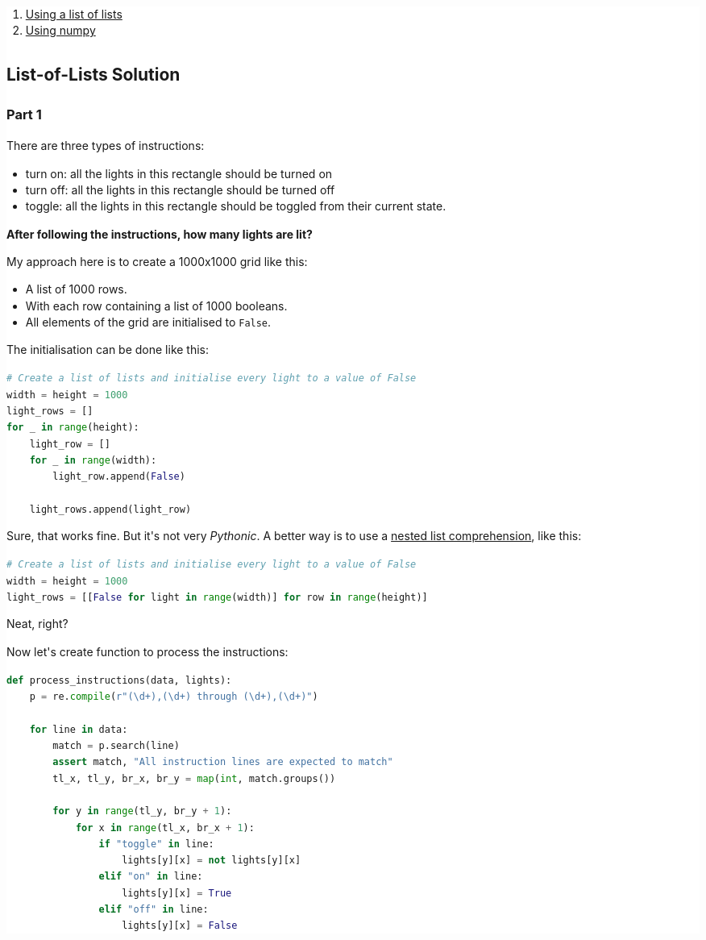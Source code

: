 1. [Using a list of lists](#list-of-lists-solution)
1. [Using numpy](#numpy-solution)

## List-of-Lists Solution

### Part 1

There are three types of instructions:

- turn on: all the lights in this rectangle should be turned on
- turn off: all the lights in this rectangle should be turned off
- toggle: all the lights in this rectangle should be toggled from their current state.

**After following the instructions, how many lights are lit?**

My approach here is to create a 1000x1000 grid like this:

- A list of 1000 rows.
- With each row containing a list of 1000 booleans.
- All elements of the grid are initialised to `False`.

The initialisation can be done like this:

```python
# Create a list of lists and initialise every light to a value of False
width = height = 1000
light_rows = []
for _ in range(height):
    light_row = []
    for _ in range(width):
        light_row.append(False)
    
    light_rows.append(light_row)
```

Sure, that works fine.  But it's not very _Pythonic_.  A better way is to use a [nested list comprehension](/python/comprehensions#nested-comprehension), like this:

```python
# Create a list of lists and initialise every light to a value of False
width = height = 1000
light_rows = [[False for light in range(width)] for row in range(height)]
```

Neat, right?

Now let's create function to process the instructions:

```python
def process_instructions(data, lights):
    p = re.compile(r"(\d+),(\d+) through (\d+),(\d+)")

    for line in data:
        match = p.search(line)
        assert match, "All instruction lines are expected to match"
        tl_x, tl_y, br_x, br_y = map(int, match.groups())

        for y in range(tl_y, br_y + 1):
            for x in range(tl_x, br_x + 1):
                if "toggle" in line:
                    lights[y][x] = not lights[y][x]
                elif "on" in line:
                    lights[y][x] = True
                elif "off" in line:
                    lights[y][x] = False
```
